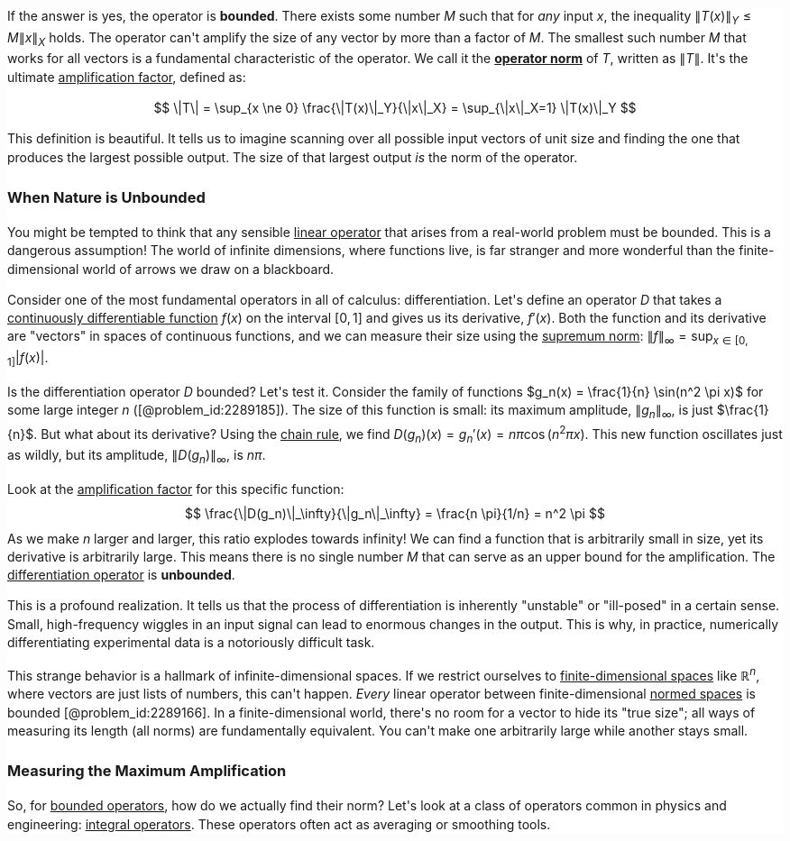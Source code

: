 If the answer is yes, the operator is **bounded**. There exists some number $M$ such that for *any* input $x$, the inequality $\|T(x)\|_Y \le M \|x\|_X$ holds. The operator can't amplify the size of any vector by more than a factor of $M$. The smallest such number $M$ that works for all vectors is a fundamental characteristic of the operator. We call it the **[operator norm](@article_id:145733)** of $T$, written as $\|T\|$. It's the ultimate [amplification factor](@article_id:143821), defined as:

$$ \|T\| = \sup_{x \ne 0} \frac{\|T(x)\|_Y}{\|x\|_X} = \sup_{\|x\|_X=1} \|T(x)\|_Y $$

This definition is beautiful. It tells us to imagine scanning over all possible input vectors of unit size and finding the one that produces the largest possible output. The size of that largest output *is* the norm of the operator.

### When Nature is Unbounded

You might be tempted to think that any sensible [linear operator](@article_id:136026) that arises from a real-world problem must be bounded. This is a dangerous assumption! The world of infinite dimensions, where functions live, is far stranger and more wonderful than the finite-dimensional world of arrows we draw on a blackboard.

Consider one of the most fundamental operators in all of calculus: differentiation. Let's define an operator $D$ that takes a [continuously differentiable function](@article_id:199855) $f(x)$ on the interval $[0, 1]$ and gives us its derivative, $f'(x)$. Both the function and its derivative are "vectors" in spaces of continuous functions, and we can measure their size using the [supremum norm](@article_id:145223): $\|f\|_\infty = \sup_{x \in [0,1]} |f(x)|$.

Is the differentiation operator $D$ bounded? Let's test it. Consider the family of functions $g_n(x) = \frac{1}{n} \sin(n^2 \pi x)$ for some large integer $n$ ([@problem_id:2289185]). The size of this function is small: its maximum amplitude, $\|g_n\|_\infty$, is just $\frac{1}{n}$. But what about its derivative? Using the [chain rule](@article_id:146928), we find $D(g_n)(x) = g_n'(x) = n \pi \cos(n^2 \pi x)$. This new function oscillates just as wildly, but its amplitude, $\|D(g_n)\|_\infty$, is $n \pi$.

Look at the [amplification factor](@article_id:143821) for this specific function:
$$ \frac{\|D(g_n)\|_\infty}{\|g_n\|_\infty} = \frac{n \pi}{1/n} = n^2 \pi $$
As we make $n$ larger and larger, this ratio explodes towards infinity! We can find a function that is arbitrarily small in size, yet its derivative is arbitrarily large. This means there is no single number $M$ that can serve as an upper bound for the amplification. The [differentiation operator](@article_id:139651) is **unbounded**.

This is a profound realization. It tells us that the process of differentiation is inherently "unstable" or "ill-posed" in a certain sense. Small, high-frequency wiggles in an input signal can lead to enormous changes in the output. This is why, in practice, numerically differentiating experimental data is a notoriously difficult task.

This strange behavior is a hallmark of infinite-dimensional spaces. If we restrict ourselves to [finite-dimensional spaces](@article_id:151077) like $\mathbb{R}^n$, where vectors are just lists of numbers, this can't happen. *Every* linear operator between finite-dimensional [normed spaces](@article_id:136538) is bounded [@problem_id:2289166]. In a finite-dimensional world, there's no room for a vector to hide its "true size"; all ways of measuring its length (all norms) are fundamentally equivalent. You can't make one arbitrarily large while another stays small.

### Measuring the Maximum Amplification

So, for [bounded operators](@article_id:264385), how do we actually find their norm? Let's look at a class of operators common in physics and engineering: [integral operators](@article_id:187196). These operators often act as averaging or smoothing tools.
